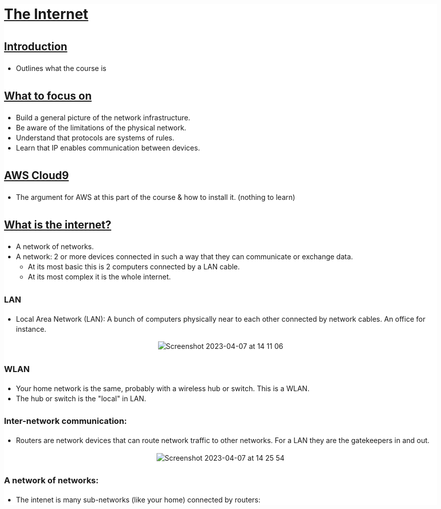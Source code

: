 # [The Internet](https://launchschool.com/lessons/4af196b9)

## [Introduction](https://launchschool.com/lessons/4af196b9/assignments/89b5fc88)
-  Outlines what the course is
## [What to focus on](https://launchschool.com/lessons/4af196b9/assignments/a6f8ef54)
- Build a general picture of the network infrastructure.
- Be aware of the limitations of the physical network.
- Understand that protocols are systems of rules.
- Learn that IP enables communication between devices.
## [AWS Cloud9](https://launchschool.com/lessons/4af196b9/assignments/fe5b1fbe)
- The argument for AWS at this part of the course & how to install it. (nothing to learn)
## [What is the internet?](https://launchschool.com/lessons/4af196b9/assignments/268243e5)
- A network of networks.
- A network: 2 or more devices connected in such a way that they can communicate or exchange data.
  - At its most basic this is 2 computers connected by a LAN cable.
  - At its most complex it is the whole internet. 
### LAN
- Local Area Network (LAN): A bunch of computers physically near to each other connected by network cables. An office for instance.

<p align="center">
<img width="627" alt="Screenshot 2023-04-07 at 14 11 06" src="https://user-images.githubusercontent.com/78854926/230614563-05bb1e8a-a747-4313-b757-92dce966ad13.png">
</p>

### WLAN
- Your home network is the same, probably with a wireless hub or switch. This is a WLAN.
- The hub or switch is the "local" in LAN.

### Inter-network communication:

- Routers are network devices that can route network traffic to other networks. For a LAN they are the gatekeepers in and out.

<p align="center">
<img width="902" alt="Screenshot 2023-04-07 at 14 25 54" src="https://user-images.githubusercontent.com/78854926/230616710-83b4a14a-7008-484f-b6f8-87db32950e4c.png">
</p>

### A network of networks:

- The intenet is many sub-networks (like your home) connected by routers:
